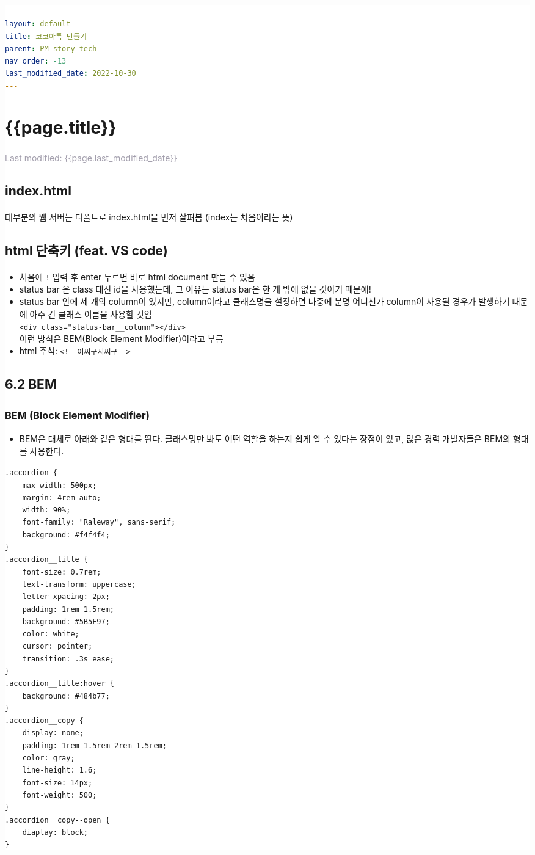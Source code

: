 ```yaml
---
layout: default
title: 코코아톡 만들기
parent: PM story-tech
nav_order: -13
last_modified_date: 2022-10-30
---
```

# {{page.title}}
<span style = "color: #A39FAD">Last modified: {{page.last_modified_date}}</span>


## index.html
대부분의 웹 서버는 디폴트로 index.html을 먼저 살펴봄 (index는 처음이라는 뜻)

## html 단축키 (feat. VS code)
- 처음에 ```!``` 입력 후 enter 누르면 바로 html document 만들 수 있음
- status bar 은 class 대신 id을 사용했는데, 그 이유는 status bar은 한 개 밖에 없을 것이기 때문에!
- status bar 안에 세 개의 column이 있지만, column이라고 클래스명을 설정하면 나중에 분명 어디선가 column이 사용될 경우가 발생하기 때문에 아주 긴 클래스 이름을 사용할 것임<br>```<div class="status-bar__column"></div>```<br>이런 방식은 BEM(Block Element Modifier)이라고 부름
- html 주석: ```<!--어쩌구저쩌구-->```

## 6.2 BEM
### BEM (Block Element Modifier)
- BEM은 대체로 아래와 같은 형태를 띈다. 클래스명만 봐도 어떤 역할을 하는지 쉽게 알 수 있다는 장점이 있고, 많은 경력 개발자들은 BEM의 형태를 사용한다.

```
.accordion {
	max-width: 500px;
	margin: 4rem auto;
	width: 90%;
	font-family: "Raleway", sans-serif;
	background: #f4f4f4;
}
.accordion__title {
	font-size: 0.7rem;
	text-transform: uppercase;
	letter-xpacing: 2px;
	padding: 1rem 1.5rem;
	background: #5B5F97;
	color: white;
	cursor: pointer;
	transition: .3s ease;
}
.accordion__title:hover {
	background: #484b77;
}
.accordion__copy {
	display: none;
	padding: 1rem 1.5rem 2rem 1.5rem;
	color: gray;
	line-height: 1.6;
	font-size: 14px;
	font-weight: 500;
}
.accordion__copy--open {
	diaplay: block;
}
```